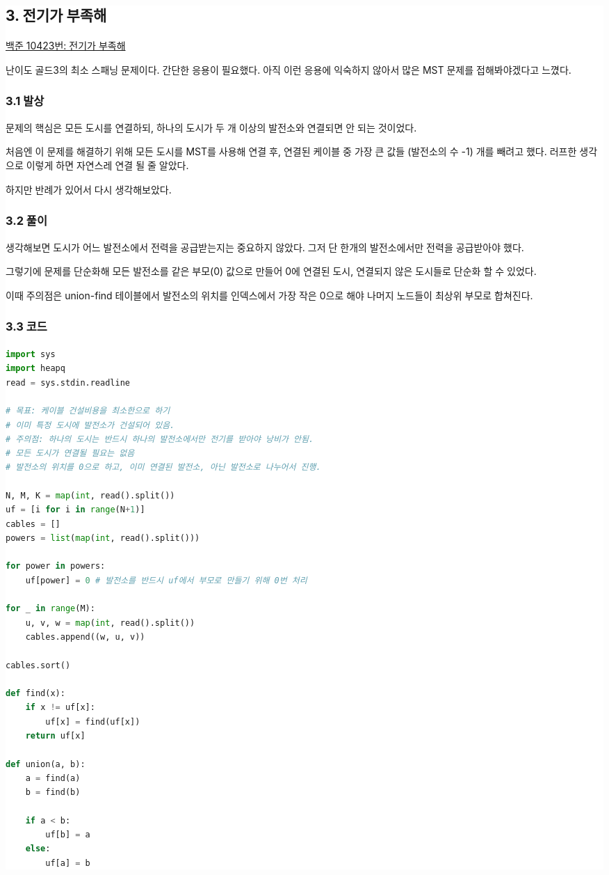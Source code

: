 ```python
```

## 3. 전기가 부족해

[백준 10423번: 전기가 부족해](https://www.acmicpc.net/problem/10423)

난이도 골드3의 최소 스패닝 문제이다. 간단한 응용이 필요했다. 아직 이런 응용에 익숙하지 않아서 많은 MST 문제를 접해봐야겠다고 느꼈다.

### 3.1 발상

문제의 핵심은 모든 도시를 연결하되, 하나의 도시가 두 개 이상의 발전소와 연결되면 안 되는 것이었다.

처음엔 이 문제를 해결하기 위해 모든 도시를 MST를 사용해 연결 후, 연결된 케이블 중 가장 큰 값들 (발전소의 수 -1) 개를 빼려고 했다. 러프한 생각으로 이렇게 하면 자연스레 연결 될 줄 알았다.

하지만 반례가 있어서 다시 생각해보았다.

### 3.2 풀이

생각해보면 도시가 어느 발전소에서 전력을 공급받는지는 중요하지 않았다. 그저 단 한개의 발전소에서만 전력을 공급받아야 했다.

그렇기에 문제를 단순화해 모든 발전소를 같은 부모(0) 값으로 만들어 0에 연결된 도시, 연결되지 않은 도시들로 단순화 할 수 있었다.

이때 주의점은 union-find 테이블에서 발전소의 위치를 인덱스에서 가장 작은 0으로 해야 나머지 노드들이 최상위 부모로 합쳐진다.

### 3.3 코드

```python
import sys
import heapq
read = sys.stdin.readline

# 목표: 케이블 건설비용을 최소한으로 하기
# 이미 특정 도시에 발전소가 건설되어 있음.
# 주의점: 하나의 도시는 반드시 하나의 발전소에서만 전기를 받아야 낭비가 안됨.
# 모든 도시가 연결될 필요는 없음 
# 발전소의 위치를 0으로 하고, 이미 연결된 발전소, 아닌 발전소로 나누어서 진행.

N, M, K = map(int, read().split())
uf = [i for i in range(N+1)]
cables = []
powers = list(map(int, read().split()))

for power in powers:
    uf[power] = 0 # 발전소를 반드시 uf에서 부모로 만들기 위해 0번 처리

for _ in range(M):
    u, v, w = map(int, read().split())
    cables.append((w, u, v))

cables.sort()

def find(x):
    if x != uf[x]:
        uf[x] = find(uf[x])
    return uf[x]

def union(a, b):
    a = find(a)
    b = find(b)

    if a < b:
        uf[b] = a
    else:
        uf[a] = b

```